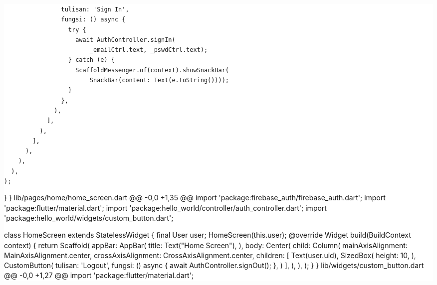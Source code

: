                     tulisan: 'Sign In',
                    fungsi: () async {
                      try {
                        await AuthController.signIn(
                            _emailCtrl.text, _pswdCtrl.text);
                      } catch (e) {
                        ScaffoldMessenger.of(context).showSnackBar(
                            SnackBar(content: Text(e.toString())));
                      }
                    },
                  ),
                ],
              ),
            ],
          ),
        ),
      ),
    );
  }
}
 lib/pages/home/home_screen.dart 
@@ -0,0 +1,35 @@
import 'package:firebase_auth/firebase_auth.dart';
import 'package:flutter/material.dart';
import 'package:hello_world/controller/auth_controller.dart';
import 'package:hello_world/widgets/custom_button.dart';

class HomeScreen extends StatelessWidget {
  final User user;
  HomeScreen(this.user);
  @override
  Widget build(BuildContext context) {
    return Scaffold(
      appBar: AppBar(
        title: Text("Home Screen"),
      ),
      body: Center(
        child: Column(
          mainAxisAlignment: MainAxisAlignment.center,
          crossAxisAlignment: CrossAxisAlignment.center,
          children: [
            Text(user.uid),
            SizedBox(
              height: 10,
            ),
            CustomButton(
              tulisan: 'Logout',
              fungsi: () async {
                await AuthController.signOut();
              },
            )
          ],
        ),
      ),
    );
  }
}
 lib/widgets/custom_button.dart 
@@ -0,0 +1,27 @@
import 'package:flutter/material.dart';
